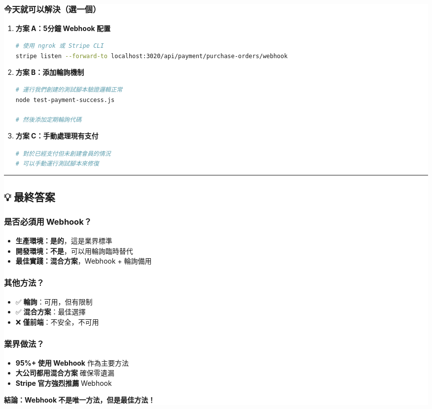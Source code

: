 ### **今天就可以解決**（選一個）

1. **方案 A：5分鐘 Webhook 配置**
   ```bash
   # 使用 ngrok 或 Stripe CLI
   stripe listen --forward-to localhost:3020/api/payment/purchase-orders/webhook
   ```

2. **方案 B：添加輪詢機制**
   ```bash
   # 運行我們創建的測試腳本驗證邏輯正常
   node test-payment-success.js
   
   # 然後添加定期輪詢代碼
   ```

3. **方案 C：手動處理現有支付**
   ```bash
   # 對於已經支付但未創建會員的情況
   # 可以手動運行測試腳本來修復
   ```

---

## 💡 **最終答案**

### **是否必須用 Webhook？**
- **生產環境：是的**，這是業界標準
- **開發環境：不是**，可以用輪詢臨時替代
- **最佳實踐：混合方案**，Webhook + 輪詢備用

### **其他方法？**
- ✅ **輪詢**：可用，但有限制
- ✅ **混合方案**：最佳選擇
- ❌ **僅前端**：不安全，不可用

### **業界做法？**
- **95%+ 使用 Webhook** 作為主要方法
- **大公司都用混合方案** 確保零遺漏
- **Stripe 官方強烈推薦** Webhook

**結論：Webhook 不是唯一方法，但是最佳方法！** 
